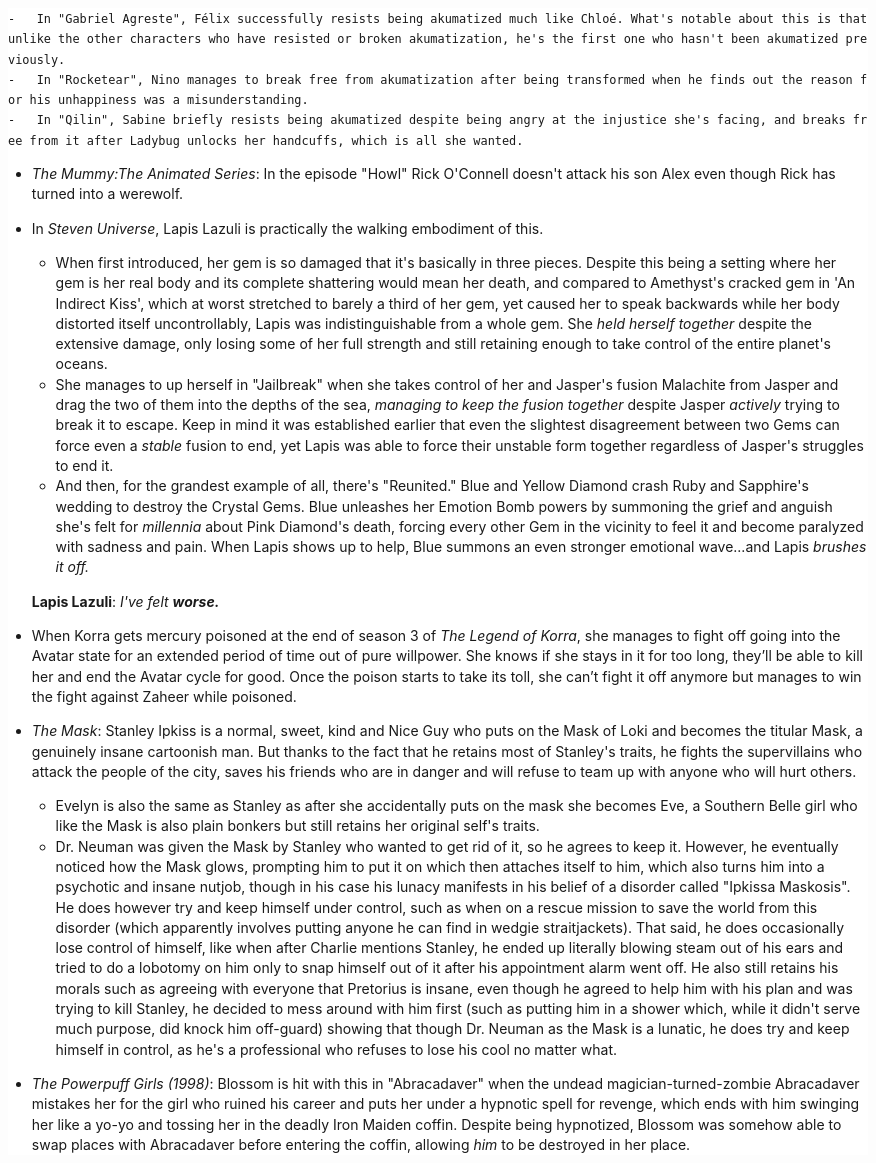     -   In "Gabriel Agreste", Félix successfully resists being akumatized much like Chloé. What's notable about this is that unlike the other characters who have resisted or broken akumatization, he's the first one who hasn't been akumatized previously.
    -   In "Rocketear", Nino manages to break free from akumatization after being transformed when he finds out the reason for his unhappiness was a misunderstanding.
    -   In "Qilin", Sabine briefly resists being akumatized despite being angry at the injustice she's facing, and breaks free from it after Ladybug unlocks her handcuffs, which is all she wanted.
-   _The Mummy:The Animated Series_: In the episode "Howl" Rick O'Connell doesn't attack his son Alex even though Rick has turned into a werewolf.
-   In _Steven Universe_, Lapis Lazuli is practically the walking embodiment of this.
    
    -   When first introduced, her gem is so damaged that it's basically in three pieces. Despite this being a setting where her gem is her real body and its complete shattering would mean her death, and compared to Amethyst's cracked gem in 'An Indirect Kiss', which at worst stretched to barely a third of her gem, yet caused her to speak backwards while her body distorted itself uncontrollably, Lapis was indistinguishable from a whole gem. She _held herself together_ despite the extensive damage, only losing some of her full strength and still retaining enough to take control of the entire planet's oceans.
    -   She manages to up herself in "Jailbreak" when she takes control of her and Jasper's fusion Malachite from Jasper and drag the two of them into the depths of the sea, _managing to keep the fusion together_ despite Jasper _actively_ trying to break it to escape. Keep in mind it was established earlier that even the slightest disagreement between two Gems can force even a _stable_ fusion to end, yet Lapis was able to force their unstable form together regardless of Jasper's struggles to end it.
    -   And then, for the grandest example of all, there's "Reunited." Blue and Yellow Diamond crash Ruby and Sapphire's wedding to destroy the Crystal Gems. Blue unleashes her Emotion Bomb powers by summoning the grief and anguish she's felt for _millennia_ about Pink Diamond's death, forcing every other Gem in the vicinity to feel it and become paralyzed with sadness and pain. When Lapis shows up to help, Blue summons an even stronger emotional wave...and Lapis _brushes it off._
    
    **Lapis Lazuli**: _I've felt_ _**worse.**_
    
-   When Korra gets mercury poisoned at the end of season 3 of _The Legend of Korra_, she manages to fight off going into the Avatar state for an extended period of time out of pure willpower. She knows if she stays in it for too long, they’ll be able to kill her and end the Avatar cycle for good. Once the poison starts to take its toll, she can’t fight it off anymore but manages to win the fight against Zaheer while poisoned.
-   _The Mask_: Stanley Ipkiss is a normal, sweet, kind and Nice Guy who puts on the Mask of Loki and becomes the titular Mask, a genuinely insane cartoonish man. But thanks to the fact that he retains most of Stanley's traits, he fights the supervillains who attack the people of the city, saves his friends who are in danger and will refuse to team up with anyone who will hurt others.
    -   Evelyn is also the same as Stanley as after she accidentally puts on the mask she becomes Eve, a Southern Belle girl who like the Mask is also plain bonkers but still retains her original self's traits.
    -   Dr. Neuman was given the Mask by Stanley who wanted to get rid of it, so he agrees to keep it. However, he eventually noticed how the Mask glows, prompting him to put it on which then attaches itself to him, which also turns him into a psychotic and insane nutjob, though in his case his lunacy manifests in his belief of a disorder called "Ipkissa Maskosis". He does however try and keep himself under control, such as when on a rescue mission to save the world from this disorder (which apparently involves putting anyone he can find in wedgie straitjackets). That said, he does occasionally lose control of himself, like when after Charlie mentions Stanley, he ended up literally blowing steam out of his ears and tried to do a lobotomy on him only to snap himself out of it after his appointment alarm went off. He also still retains his morals such as agreeing with everyone that Pretorius is insane, even though he agreed to help him with his plan and was trying to kill Stanley, he decided to mess around with him first (such as putting him in a shower which, while it didn't serve much purpose, did knock him off-guard) showing that though Dr. Neuman as the Mask is a lunatic, he does try and keep himself in control, as he's a professional who refuses to lose his cool no matter what.
-   _The Powerpuff Girls (1998)_: Blossom is hit with this in "Abracadaver" when the undead magician-turned-zombie Abracadaver mistakes her for the girl who ruined his career and puts her under a hypnotic spell for revenge, which ends with him swinging her like a yo-yo and tossing her in the deadly Iron Maiden coffin. Despite being hypnotized, Blossom was somehow able to swap places with Abracadaver before entering the coffin, allowing _him_ to be destroyed in her place.